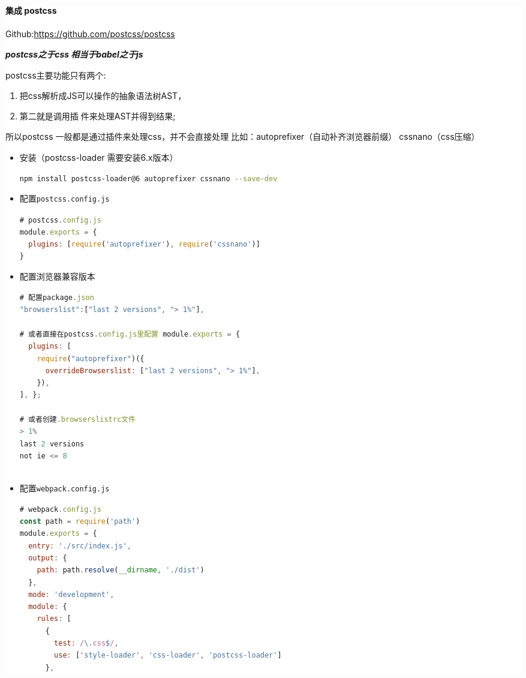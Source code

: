   ```javascript
  ```

  

#### 集成 postcss

Github:https://github.com/postcss/postcss

***postcss之于css 相当于babel之于js***

postcss主要功能只有两个:

1. 把css解析成JS可以操作的抽象语法树AST，

2. 第二就是调用插 件来处理AST并得到结果;

所以postcss	一般都是通过插件来处理css，并不会直接处理 比如：autoprefixer（自动补⻬浏览器前缀）  cssnano（css压缩）



- 安装（postcss-loader 需要安装6.x版本）

  ```bash
  npm install postcss-loader@6 autoprefixer cssnano --save-dev
  ```

- 配置`postcss.config.js`

  ```javascript
  # postcss.config.js
  module.exports = {
    plugins: [require('autoprefixer'), require('cssnano')]
  }
  ```

- 配置浏览器兼容版本

  ```javascript
  # 配置package.json
  "browserslist":["last 2 versions", "> 1%"],
    
  # 或者直接在postcss.config.js里配置 module.exports = {
    plugins: [
      require("autoprefixer")({
        overrideBrowserslist: ["last 2 versions", "> 1%"],
      }),
  ], };
  
  # 或者创建.browserslistrc文件 
  > 1%
  last 2 versions
  not ie <= 8
   
  ```

- 配置`webpack.config.js`

  ```javascript
  # webpack.config.js
  const path = require('path')
  module.exports = {
    entry: './src/index.js',
    output: {
      path: path.resolve(__dirname, './dist')
    },
    mode: 'development',
    module: {
      rules: [
        {
          test: /\.css$/,
          use: ['style-loader', 'css-loader', 'postcss-loader']
        },
  ```